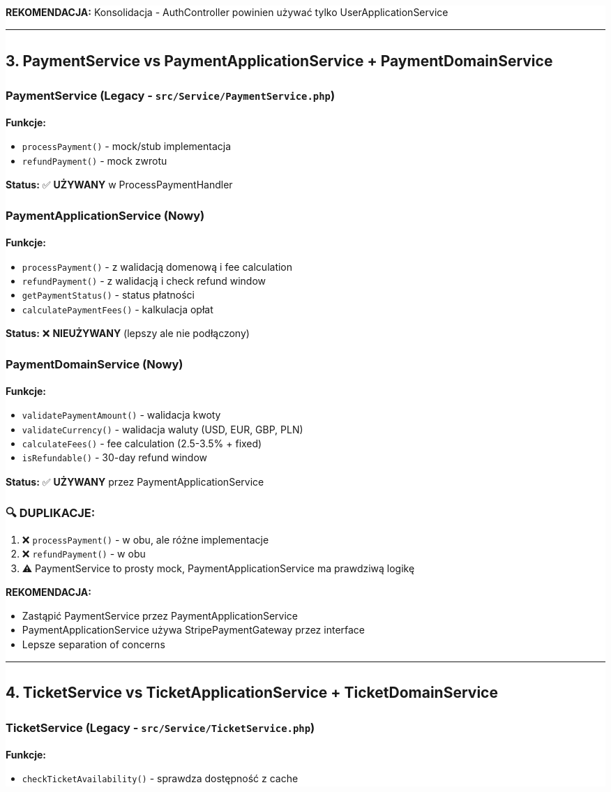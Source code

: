 **REKOMENDACJA:** Konsolidacja - AuthController powinien używać tylko UserApplicationService

---

## 3. PaymentService vs PaymentApplicationService + PaymentDomainService

### PaymentService (Legacy - `src/Service/PaymentService.php`)
**Funkcje:**
- `processPayment()` - mock/stub implementacja
- `refundPayment()` - mock zwrotu

**Status:** ✅ **UŻYWANY** w ProcessPaymentHandler

### PaymentApplicationService (Nowy)
**Funkcje:**
- `processPayment()` - z walidacją domenową i fee calculation
- `refundPayment()` - z walidacją i check refund window
- `getPaymentStatus()` - status płatności
- `calculatePaymentFees()` - kalkulacja opłat

**Status:** ❌ **NIEUŻYWANY** (lepszy ale nie podłączony)

### PaymentDomainService (Nowy)
**Funkcje:**
- `validatePaymentAmount()` - walidacja kwoty
- `validateCurrency()` - walidacja waluty (USD, EUR, GBP, PLN)
- `calculateFees()` - fee calculation (2.5-3.5% + fixed)
- `isRefundable()` - 30-day refund window

**Status:** ✅ **UŻYWANY** przez PaymentApplicationService

### 🔍 DUPLIKACJE:
1. ❌ `processPayment()` - w obu, ale różne implementacje
2. ❌ `refundPayment()` - w obu
3. ⚠️ PaymentService to prosty mock, PaymentApplicationService ma prawdziwą logikę

**REKOMENDACJA:** 
- Zastąpić PaymentService przez PaymentApplicationService
- PaymentApplicationService używa StripePaymentGateway przez interface
- Lepsze separation of concerns

---

## 4. TicketService vs TicketApplicationService + TicketDomainService

### TicketService (Legacy - `src/Service/TicketService.php`)
**Funkcje:**
- `checkTicketAvailability()` - sprawdza dostępność z cache
